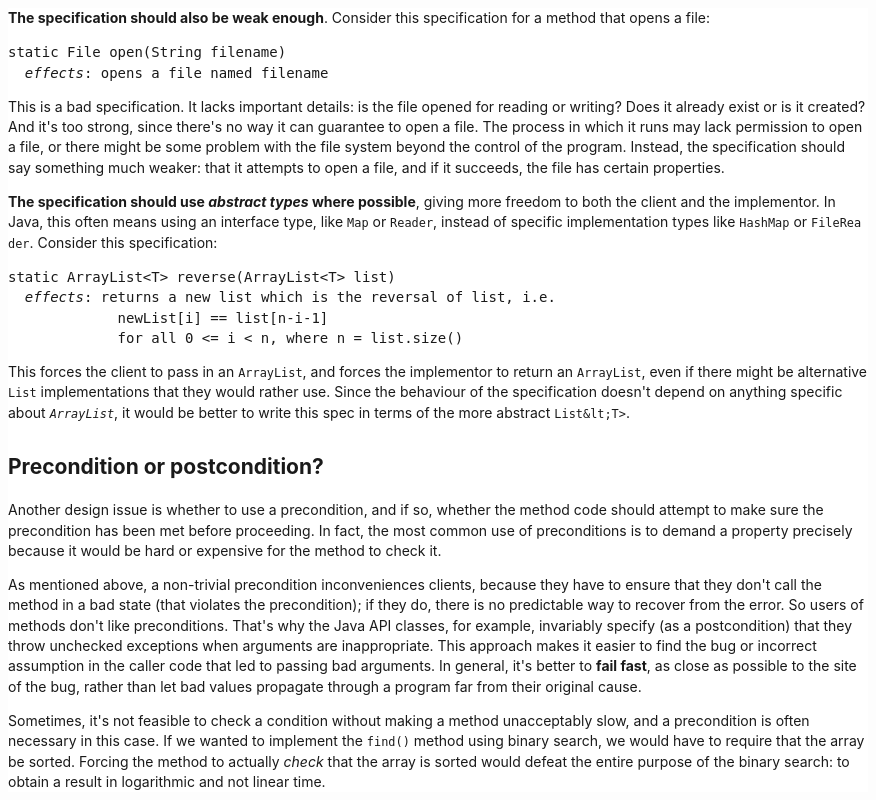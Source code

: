 **The specification should also be weak enough**. Consider this specification for a method that opens a file:

<pre>
static File open(String filename)
  <em>effects</em>: opens a file named filename
</pre>

This is a bad specification.
It lacks important details: is the file opened for reading or writing?
Does it already exist or is it created?
And it's too strong, since there's no way it can guarantee to open a file.
The process in which it runs may lack permission to open a file, or there might be some problem with the file system beyond the control of the program.
Instead, the specification should say something much weaker: that it attempts to open a file, and if it succeeds, the file has certain properties.

**The specification should use *abstract types* where possible**, giving more freedom to both the client and the implementor.
In Java, this often means using an interface type, like `Map` or `Reader`, instead of specific implementation types like `HashMap` or `FileReader`.
Consider this specification:

<pre>
static ArrayList&lt;T> reverse(ArrayList&lt;T> list)
  <em>effects</em>: returns a new list which is the reversal of list, i.e.
             newList[i] == list[n-i-1]
             for all 0 &lt;= i &lt; n, where n = list.size()
</pre>

This forces the client to pass in an `ArrayList`, and forces the implementor to return an `ArrayList`, even if there might be alternative `List` implementations that they would rather use.
Since the behaviour of the specification doesn't depend on anything specific about *`ArrayList`*, it would be better to write this spec in terms of the more abstract `List&lt;T>`.

## Precondition or postcondition?

Another design issue is whether to use a precondition, and if so, whether the method code should attempt to make sure the precondition has been met before proceeding.
In fact, the most common use of preconditions is to demand a property precisely because it would be hard or expensive for the method to check it.

As mentioned above, a non-trivial precondition inconveniences clients, because they have to ensure that they don't call the method in a bad state (that violates the precondition); if they do, there is no predictable way to recover from the error.
So users of methods don't like preconditions.
That's why the Java API classes, for example, invariably specify (as a postcondition) that they throw unchecked exceptions when arguments are inappropriate.
This approach makes it easier to find the bug or incorrect assumption in the caller code that led to passing bad arguments.
In general, it's better to **fail fast**, as close as possible to the site of the bug, rather than let bad values propagate through a program far from their original cause.

Sometimes, it's not feasible to check a condition without making a method unacceptably slow, and a precondition is often necessary in this case.
If we wanted to implement the `find()` method using binary search, we would have to require that the array be sorted.
Forcing the method to actually *check* that the array is sorted would defeat the entire purpose of the binary search: to obtain a result in logarithmic and not linear time.
